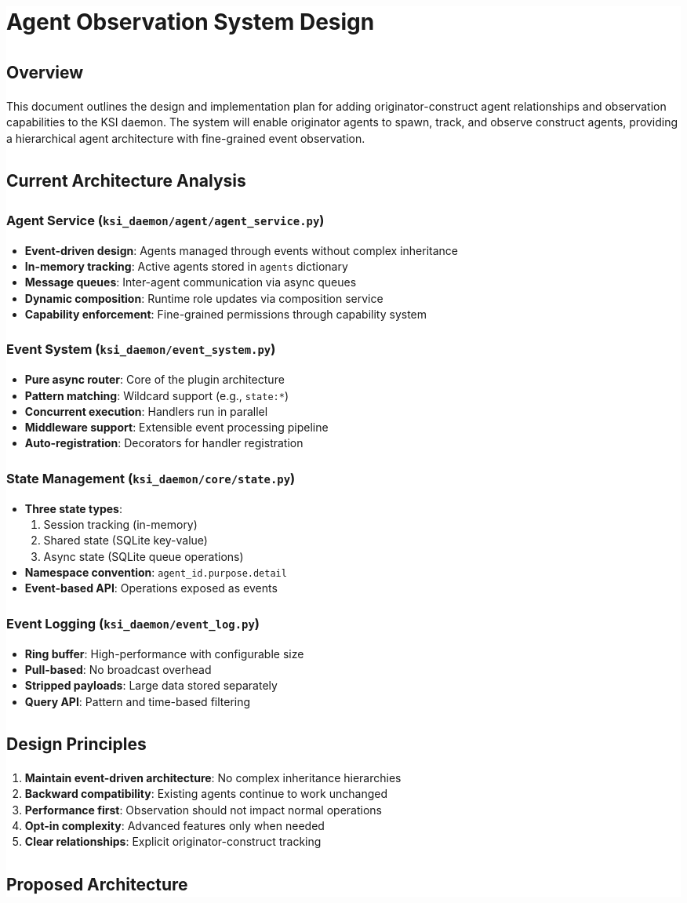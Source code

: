 # Agent Observation System Design

## Overview

This document outlines the design and implementation plan for adding originator-construct agent relationships and observation capabilities to the KSI daemon. The system will enable originator agents to spawn, track, and observe construct agents, providing a hierarchical agent architecture with fine-grained event observation.

## Current Architecture Analysis

### Agent Service (`ksi_daemon/agent/agent_service.py`)
- **Event-driven design**: Agents managed through events without complex inheritance
- **In-memory tracking**: Active agents stored in `agents` dictionary
- **Message queues**: Inter-agent communication via async queues
- **Dynamic composition**: Runtime role updates via composition service
- **Capability enforcement**: Fine-grained permissions through capability system

### Event System (`ksi_daemon/event_system.py`)
- **Pure async router**: Core of the plugin architecture
- **Pattern matching**: Wildcard support (e.g., `state:*`)
- **Concurrent execution**: Handlers run in parallel
- **Middleware support**: Extensible event processing pipeline
- **Auto-registration**: Decorators for handler registration

### State Management (`ksi_daemon/core/state.py`)
- **Three state types**:
  1. Session tracking (in-memory)
  2. Shared state (SQLite key-value)
  3. Async state (SQLite queue operations)
- **Namespace convention**: `agent_id.purpose.detail`
- **Event-based API**: Operations exposed as events

### Event Logging (`ksi_daemon/event_log.py`)
- **Ring buffer**: High-performance with configurable size
- **Pull-based**: No broadcast overhead
- **Stripped payloads**: Large data stored separately
- **Query API**: Pattern and time-based filtering

## Design Principles

1. **Maintain event-driven architecture**: No complex inheritance hierarchies
2. **Backward compatibility**: Existing agents continue to work unchanged
3. **Performance first**: Observation should not impact normal operations
4. **Opt-in complexity**: Advanced features only when needed
5. **Clear relationships**: Explicit originator-construct tracking

## Proposed Architecture
